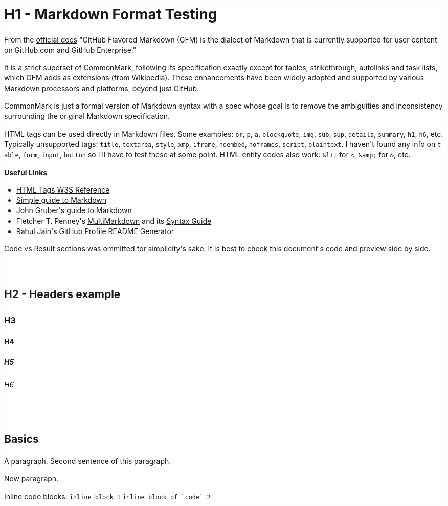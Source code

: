 # H1 - Markdown Format Testing

From the [official docs](https://github.github.com/gfm/ "GitHub Flavored Markdown documentation") "GitHub Flavored Markdown (GFM) is the dialect of Markdown that is currently supported for user content on GitHub.com and GitHub Enterprise."

It is a strict superset of CommonMark, following its specification exactly except for tables, strikethrough, autolinks and task lists, which GFM adds as extensions (from [Wikipedia](https://en.wikipedia.org/wiki/Markdown "Wikipedia Markdown")). These enhancements have been widely adopted and supported by various Markdown processors and platforms, beyond just GitHub.

CommonMark is just a formal version of Markdown syntax with a spec whose goal is to remove the ambiguities and inconsistency surrounding the original Markdown specification.

HTML tags can be used directly in Markdown files. Some examples: `br`, `p`, `a`, `blockquote`, `img`, `sub`, `sup`, `details`, `summary`, `h1`, `h6`, etc.
Typically unsupported tags: `title`, `textarea`, `style`, `xmp`, `iframe`, `noembed`, `noframes`, `script`, `plaintext`. I haven't found any info on `table`, `form`, `input`, `button` so I'll have to test these at some point. HTML entity codes also work: `&lt;` for `<`, `&amp;` for `&`, etc.

**Useful Links**

- [HTML Tags W3S Reference](https://www.w3schools.com/tags/ "w3schools")
- [Simple guide to Markdown](https://www.markdownguide.org/basic-syntax/)
- [John Gruber's guide to Markdown](https://daringfireball.net/projects/markdown/syntax "Official Markdown docs")
- Fletcher T. Penney's [MultiMarkdown](https://en.wikipedia.org/wiki/MultiMarkdown "Wikipedia MultiMarkdown") and its
[Syntax Guide](https://github.com/fletcher/MultiMarkdown/wiki/MultiMarkdown-Syntax-Guide)
- Rahul Jain's [GitHub Profile README Generator](https://rahuldkjain.github.io/gh-profile-readme-generator/)

Code vs Result sections was ommitted for simplicity's sake. It is best to check this document's code and preview side by side.

<br>

## H2 - Headers example
### H3
#### H4
##### H5
###### H6

<br>

## Basics
A paragraph.
Second sentence of this paragraph.

New paragraph.

Inline code blocks:
`inline block 1`
``inline block of `code` 2``
